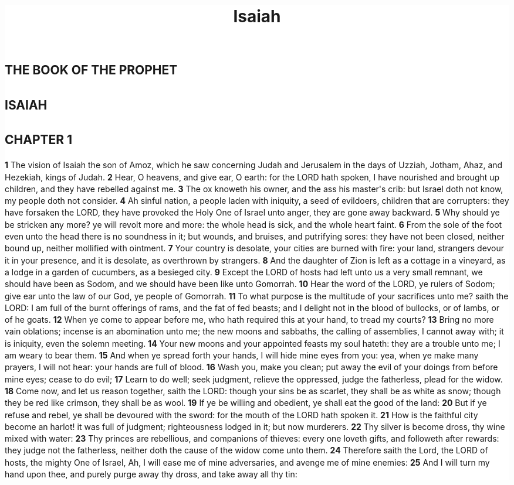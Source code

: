 ﻿---
title: Isaiah
weight: 23
---

## THE BOOK OF THE PROPHET
## ISAIAH


## CHAPTER 1
**1** The vision of Isaiah the son of Amoz, which he saw concerning Judah and Jerusalem in the days of Uzziah, Jotham, Ahaz, and Hezekiah, kings of Judah.
**2** Hear, O heavens, and give ear, O earth: for the LORD hath spoken, I have nourished and brought up children, and they have rebelled against me.
**3** The ox knoweth his owner, and the ass his master's crib: but Israel doth not know, my people doth not consider.
**4** Ah sinful nation, a people laden with iniquity, a seed of evildoers, children that are corrupters: they have forsaken the LORD, they have provoked the Holy One of Israel unto anger, they are gone away backward.
**5** Why should ye be stricken any more? ye will revolt more and more: the whole head is sick, and the whole heart faint.
**6** From the sole of the foot even unto the head there is no soundness in it; but wounds, and bruises, and putrifying sores: they have not been closed, neither bound up, neither mollified with ointment.
**7** Your country is desolate, your cities are burned with fire: your land, strangers devour it in your presence, and it is desolate, as overthrown by strangers.
**8** And the daughter of Zion is left as a cottage in a vineyard, as a lodge in a garden of cucumbers, as a besieged city.
**9** Except the LORD of hosts had left unto us a very small remnant, we should have been as Sodom, and we should have been like unto Gomorrah.
**10** Hear the word of the LORD, ye rulers of Sodom; give ear unto the law of our God, ye people of Gomorrah.
**11** To what purpose is the multitude of your sacrifices unto me? saith the LORD: I am full of the burnt offerings of rams, and the fat of fed beasts; and I delight not in the blood of bullocks, or of lambs, or of he goats.
**12** When ye come to appear before me, who hath required this at your hand, to tread my courts?
**13** Bring no more vain oblations; incense is an abomination unto me; the new moons and sabbaths, the calling of assemblies, I cannot away with; it is iniquity, even the solemn meeting.
**14** Your new moons and your appointed feasts my soul hateth: they are a trouble unto me; I am weary to bear them.
**15** And when ye spread forth your hands, I will hide mine eyes from you: yea, when ye make many prayers, I will not hear: your hands are full of blood.
**16** Wash you, make you clean; put away the evil of your doings from before mine eyes; cease to do evil;
**17** Learn to do well; seek judgment, relieve the oppressed, judge the fatherless, plead for the widow.
**18** Come now, and let us reason together, saith the LORD: though your sins be as scarlet, they shall be as white as snow; though they be red like crimson, they shall be as wool.
**19** If ye be willing and obedient, ye shall eat the good of the land:
**20** But if ye refuse and rebel, ye shall be devoured with the sword: for the mouth of the LORD hath spoken it.
**21** How is the faithful city become an harlot! it was full of judgment; righteousness lodged in it; but now murderers.
**22** Thy silver is become dross, thy wine mixed with water:
**23** Thy princes are rebellious, and companions of thieves: every one loveth gifts, and followeth after rewards: they judge not the fatherless, neither doth the cause of the widow come unto them.
**24** Therefore saith the Lord, the LORD of hosts, the mighty One of Israel, Ah, I will ease me of mine adversaries, and avenge me of mine enemies:
**25** And I will turn my hand upon thee, and purely purge away thy dross, and take away all thy tin: